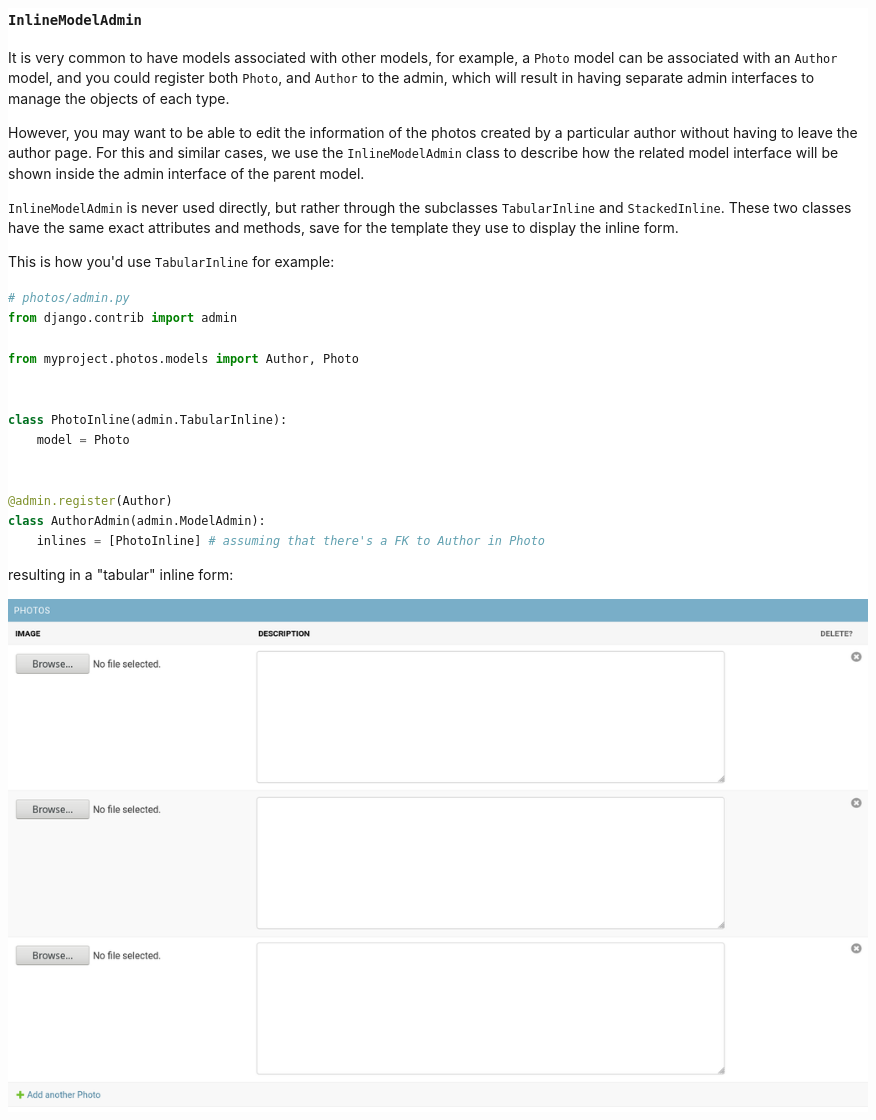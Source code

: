 ### `InlineModelAdmin`

It is very common to have models associated with other models, for example, a `Photo` model can be associated with an `Author` model, and you could register both `Photo`, and `Author` to the admin, which will result in having separate admin interfaces to manage the objects of each type.

However, you may want to be able to edit the information of the photos created by a particular author without having to leave the author page. For this and similar cases, we use the `InlineModelAdmin` class to describe how the related model interface will be shown inside the admin interface of the parent model.

`InlineModelAdmin` is never used directly, but rather through the subclasses `TabularInline` and `StackedInline`. These two classes have the same exact attributes and methods, save for the template they use to display the inline form.

This is how you'd use `TabularInline` for example:
```python
# photos/admin.py
from django.contrib import admin

from myproject.photos.models import Author, Photo


class PhotoInline(admin.TabularInline):
    model = Photo


@admin.register(Author)
class AuthorAdmin(admin.ModelAdmin):
    inlines = [PhotoInline] # assuming that there's a FK to Author in Photo
```
resulting in a "tabular" inline form:

![Tabular inline form](./tabular_inline_form.png)

